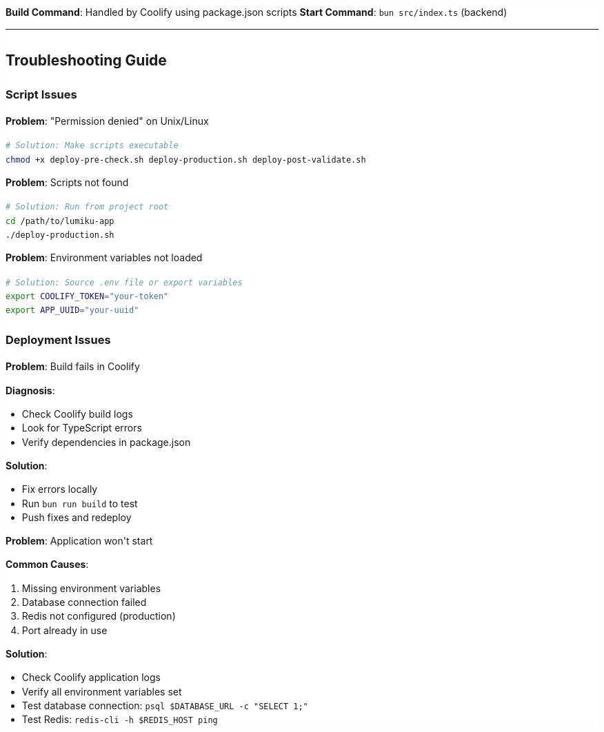 **Build Command**: Handled by Coolify using package.json scripts
**Start Command**: `bun src/index.ts` (backend)

---

## Troubleshooting Guide

### Script Issues

**Problem**: "Permission denied" on Unix/Linux
```bash
# Solution: Make scripts executable
chmod +x deploy-pre-check.sh deploy-production.sh deploy-post-validate.sh
```

**Problem**: Scripts not found
```bash
# Solution: Run from project root
cd /path/to/lumiku-app
./deploy-production.sh
```

**Problem**: Environment variables not loaded
```bash
# Solution: Source .env file or export variables
export COOLIFY_TOKEN="your-token"
export APP_UUID="your-uuid"
```

### Deployment Issues

**Problem**: Build fails in Coolify

**Diagnosis**:
- Check Coolify build logs
- Look for TypeScript errors
- Verify dependencies in package.json

**Solution**:
- Fix errors locally
- Run `bun run build` to test
- Push fixes and redeploy

**Problem**: Application won't start

**Common Causes**:
1. Missing environment variables
2. Database connection failed
3. Redis not configured (production)
4. Port already in use

**Solution**:
- Check Coolify application logs
- Verify all environment variables set
- Test database connection: `psql $DATABASE_URL -c "SELECT 1;"`
- Test Redis: `redis-cli -h $REDIS_HOST ping`
